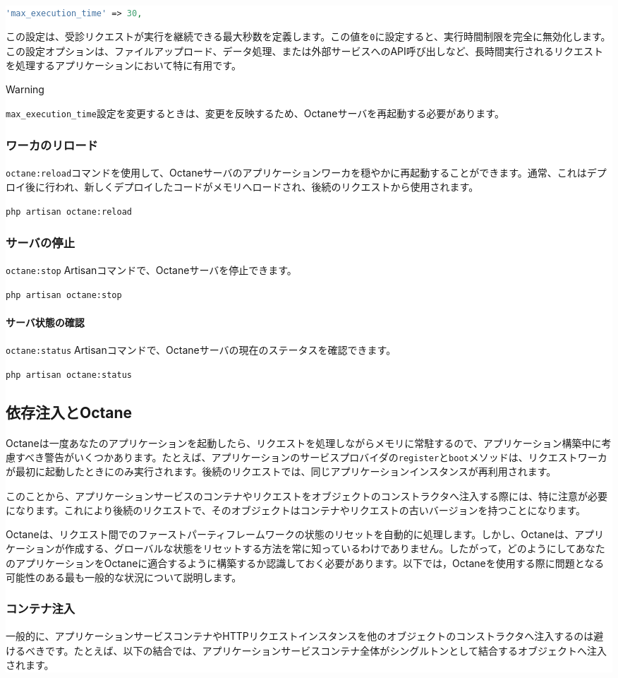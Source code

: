 ```php
'max_execution_time' => 30,
```

この設定は、受診リクエストが実行を継続できる最大秒数を定義します。この値を`0`に設定すると、実行時間制限を完全に無効化します。この設定オプションは、ファイルアップロード、データ処理、または外部サービスへのAPI呼び出しなど、長時間実行されるリクエストを処理するアプリケーションにおいて特に有用です。

> [!WARNING]
> `max_execution_time`設定を変更するときは、変更を反映するため、Octaneサーバを再起動する必要があります。

<a name="reloading-the-workers"></a>
### ワーカのリロード

`octane:reload`コマンドを使用して、Octaneサーバのアプリケーションワーカを穏やかに再起動することができます。通常、これはデプロイ後に行われ、新しくデプロイしたコードがメモリへロードされ、後続のリクエストから使用されます。

```shell
php artisan octane:reload
```

<a name="stopping-the-server"></a>
### サーバの停止

`octane:stop` Artisanコマンドで、Octaneサーバを停止できます。

```shell
php artisan octane:stop
```

<a name="checking-the-server-status"></a>
#### サーバ状態の確認

`octane:status` Artisanコマンドで、Octaneサーバの現在のステータスを確認できます。

```shell
php artisan octane:status
```

<a name="dependency-injection-and-octane"></a>
## 依存注入とOctane

Octaneは一度あなたのアプリケーションを起動したら、リクエストを処理しながらメモリに常駐するので、アプリケーション構築中に考慮すべき警告がいくつかあります。たとえば、アプリケーションのサービスプロバイダの`register`と`boot`メソッドは、リクエストワーカが最初に起動したときにのみ実行されます。後続のリクエストでは、同じアプリケーションインスタンスが再利用されます。

このことから、アプリケーションサービスのコンテナやリクエストをオブジェクトのコンストラクタへ注入する際には、特に注意が必要になります。これにより後続のリクエストで、そのオブジェクトはコンテナやリクエストの古いバージョンを持つことになります。

Octaneは、リクエスト間でのファーストパーティフレームワークの状態のリセットを自動的に処理します。しかし、Octaneは、アプリケーションが作成する、グローバルな状態をリセットする方法を常に知っているわけでありません。したがって，どのようにしてあなたのアプリケーションをOctaneに適合するように構築するか認識しておく必要があります。以下では，Octaneを使用する際に問題となる可能性のある最も一般的な状況について説明します。

<a name="container-injection"></a>
### コンテナ注入

一般的に、アプリケーションサービスコンテナやHTTPリクエストインスタンスを他のオブジェクトのコンストラクタへ注入するのは避けるべきです。たとえば、以下の結合では、アプリケーションサービスコンテナ全体がシングルトンとして結合するオブジェクトへ注入されます。
